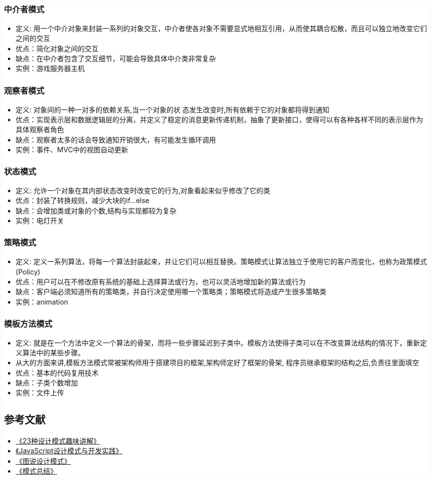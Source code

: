 ### 中介者模式

* 定义: 用一个中介对象来封装一系列的对象交互，中介者使各对象不需要显式地相互引用，从而使其耦合松散，而且可以独立地改变它们之间的交互
* 优点：简化对象之间的交互
* 缺点：在中介者包含了交互细节，可能会导致具体中介类非常复杂
* 实例：游戏服务器主机

### 观察者模式

* 定义: 对象间的一种一对多的依赖关系,当一个对象的状 态发生改变时,所有依赖于它的对象都将得到通知
* 优点：实现表示层和数据逻辑层的分离，并定义了稳定的消息更新传递机制，抽象了更新接口，使得可以有各种各样不同的表示层作为具体观察者角色
* 缺点：观察者太多的话会导致通知开销很大，有可能发生循环调用
* 实例：事件、MVC中的视图自动更新

### 状态模式

* 定义: 允许一个对象在其内部状态改变时改变它的行为,对象看起来似乎修改了它的类
* 优点：封装了转换规则，减少大块的if…else
* 缺点：会增加类或对象的个数,结构与实现都较为复杂
* 实例：电灯开关
### 策略模式

* 定义: 定义一系列算法，将每一个算法封装起来，并让它们可以相互替换。策略模式让算法独立于使用它的客户而变化，也称为政策模式(Policy)
* 优点：用户可以在不修改原有系统的基础上选择算法或行为，也可以灵活地增加新的算法或行为
* 缺点：客户端必须知道所有的策略类，并自行决定使用哪一个策略类；策略模式将造成产生很多策略类
* 实例：animation

### 模板方法模式

* 定义: 就是在一个方法中定义一个算法的骨架，而将一些步骤延迟到子类中。模板方法使得子类可以在不改变算法结构的情况下，重新定义算法中的某些步骤。
* 从大的方面来讲,模板方法模式常被架构师用于搭建项目的框架,架构师定好了框架的骨架, 程序员继承框架的结构之后,负责往里面填空
* 优点：基本的代码复用技术
* 缺点：子类个数增加
* 实例：文件上传

## 参考文献

* [《23种设计模式趣味讲解》](http://www.l99.com/EditText_view.action?textId=553337)
* [《JavaScript设计模式与开发实践》](http://www.ituring.com.cn/book/1632)
* [《图说设计模式》](http://design-patterns.readthedocs.io/zh_CN/latest/)
* [《模式总结》](http://www.cnblogs.com/chenssy/p/3357683.html)
